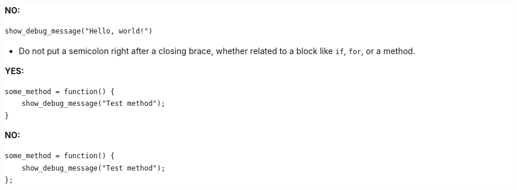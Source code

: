 **NO:**
```gml
show_debug_message("Hello, world!")
```

- Do not put a semicolon right after a closing brace, whether related to a block like `if`, `for`, or a method.

**YES:**

```gml
some_method = function() {
    show_debug_message("Test method");
}
```

**NO:**

```gml
some_method = function() {
    show_debug_message("Test method");
};
```

